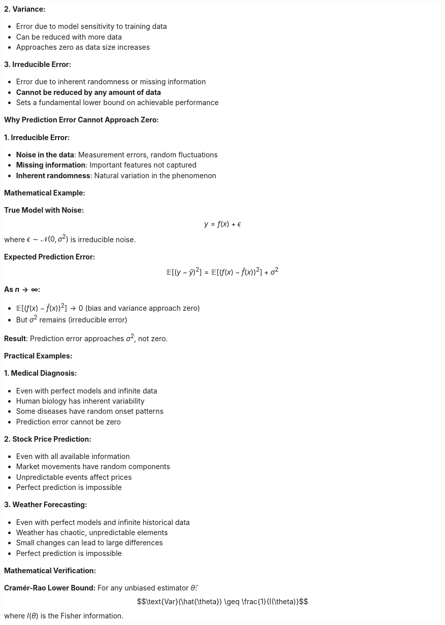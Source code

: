 **2. Variance:**
- Error due to model sensitivity to training data
- Can be reduced with more data
- Approaches zero as data size increases

**3. Irreducible Error:**
- Error due to inherent randomness or missing information
- **Cannot be reduced by any amount of data**
- Sets a fundamental lower bound on achievable performance

**Why Prediction Error Cannot Approach Zero:**

**1. Irreducible Error:**
- **Noise in the data**: Measurement errors, random fluctuations
- **Missing information**: Important features not captured
- **Inherent randomness**: Natural variation in the phenomenon

**Mathematical Example:**

**True Model with Noise:**
$$y = f(x) + \epsilon$$
where $\epsilon \sim \mathcal{N}(0, \sigma^2)$ is irreducible noise.

**Expected Prediction Error:**
$$\mathbb{E}[(y - \hat{y})^2] = \mathbb{E}[(f(x) - \hat{f}(x))^2] + \sigma^2$$

**As $n \to \infty$:**
- $\mathbb{E}[(f(x) - \hat{f}(x))^2] \to 0$ (bias and variance approach zero)
- But $\sigma^2$ remains (irreducible error)

**Result**: Prediction error approaches $\sigma^2$, not zero.

**Practical Examples:**

**1. Medical Diagnosis:**
- Even with perfect models and infinite data
- Human biology has inherent variability
- Some diseases have random onset patterns
- Prediction error cannot be zero

**2. Stock Price Prediction:**
- Even with all available information
- Market movements have random components
- Unpredictable events affect prices
- Perfect prediction is impossible

**3. Weather Forecasting:**
- Even with perfect models and infinite historical data
- Weather has chaotic, unpredictable elements
- Small changes can lead to large differences
- Perfect prediction is impossible

**Mathematical Verification:**

**Cramér-Rao Lower Bound:**
For any unbiased estimator $\hat{\theta}$:
$$\text{Var}(\hat{\theta}) \geq \frac{1}{I(\theta)}$$
where $I(\theta)$ is the Fisher information.
